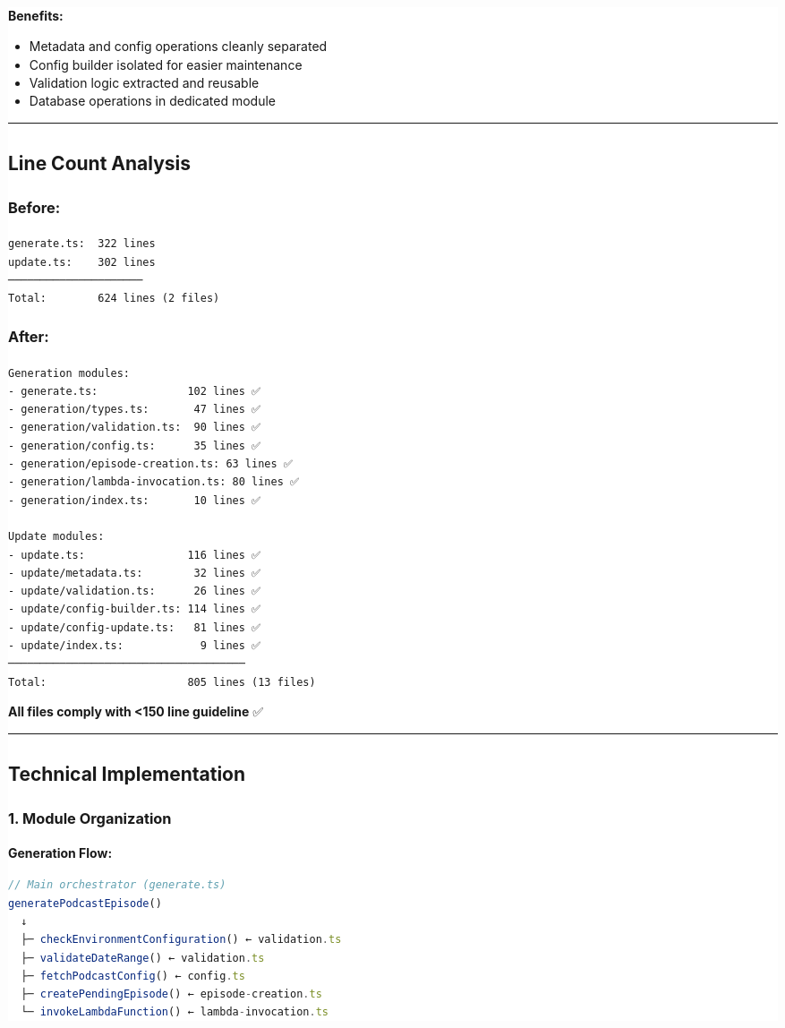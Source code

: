 **Benefits:**
- Metadata and config operations cleanly separated
- Config builder isolated for easier maintenance
- Validation logic extracted and reusable
- Database operations in dedicated module

---

## Line Count Analysis

### Before:
```
generate.ts:  322 lines
update.ts:    302 lines
─────────────────────
Total:        624 lines (2 files)
```

### After:
```
Generation modules:
- generate.ts:              102 lines ✅
- generation/types.ts:       47 lines ✅
- generation/validation.ts:  90 lines ✅
- generation/config.ts:      35 lines ✅
- generation/episode-creation.ts: 63 lines ✅
- generation/lambda-invocation.ts: 80 lines ✅
- generation/index.ts:       10 lines ✅

Update modules:
- update.ts:                116 lines ✅
- update/metadata.ts:        32 lines ✅
- update/validation.ts:      26 lines ✅
- update/config-builder.ts: 114 lines ✅
- update/config-update.ts:   81 lines ✅
- update/index.ts:            9 lines ✅
─────────────────────────────────────
Total:                      805 lines (13 files)
```

**All files comply with <150 line guideline** ✅

---

## Technical Implementation

### 1. Module Organization

**Generation Flow:**
```typescript
// Main orchestrator (generate.ts)
generatePodcastEpisode()
  ↓
  ├─ checkEnvironmentConfiguration() ← validation.ts
  ├─ validateDateRange() ← validation.ts
  ├─ fetchPodcastConfig() ← config.ts
  ├─ createPendingEpisode() ← episode-creation.ts
  └─ invokeLambdaFunction() ← lambda-invocation.ts
```
